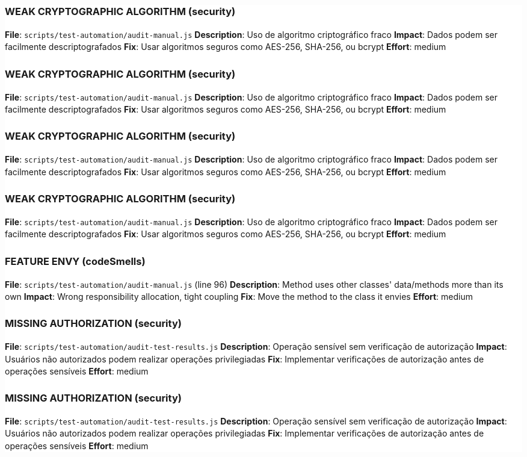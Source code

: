 
### WEAK CRYPTOGRAPHIC ALGORITHM (security)
**File**: `scripts/test-automation/audit-manual.js`
**Description**: Uso de algoritmo criptográfico fraco
**Impact**: Dados podem ser facilmente descriptografados
**Fix**: Usar algoritmos seguros como AES-256, SHA-256, ou bcrypt
**Effort**: medium


### WEAK CRYPTOGRAPHIC ALGORITHM (security)
**File**: `scripts/test-automation/audit-manual.js`
**Description**: Uso de algoritmo criptográfico fraco
**Impact**: Dados podem ser facilmente descriptografados
**Fix**: Usar algoritmos seguros como AES-256, SHA-256, ou bcrypt
**Effort**: medium


### WEAK CRYPTOGRAPHIC ALGORITHM (security)
**File**: `scripts/test-automation/audit-manual.js`
**Description**: Uso de algoritmo criptográfico fraco
**Impact**: Dados podem ser facilmente descriptografados
**Fix**: Usar algoritmos seguros como AES-256, SHA-256, ou bcrypt
**Effort**: medium


### WEAK CRYPTOGRAPHIC ALGORITHM (security)
**File**: `scripts/test-automation/audit-manual.js`
**Description**: Uso de algoritmo criptográfico fraco
**Impact**: Dados podem ser facilmente descriptografados
**Fix**: Usar algoritmos seguros como AES-256, SHA-256, ou bcrypt
**Effort**: medium


### FEATURE ENVY (codeSmells)
**File**: `scripts/test-automation/audit-manual.js` (line 96)
**Description**: Method uses other classes' data/methods more than its own
**Impact**: Wrong responsibility allocation, tight coupling
**Fix**: Move the method to the class it envies
**Effort**: medium


### MISSING AUTHORIZATION (security)
**File**: `scripts/test-automation/audit-test-results.js`
**Description**: Operação sensível sem verificação de autorização
**Impact**: Usuários não autorizados podem realizar operações privilegiadas
**Fix**: Implementar verificações de autorização antes de operações sensíveis
**Effort**: medium


### MISSING AUTHORIZATION (security)
**File**: `scripts/test-automation/audit-test-results.js`
**Description**: Operação sensível sem verificação de autorização
**Impact**: Usuários não autorizados podem realizar operações privilegiadas
**Fix**: Implementar verificações de autorização antes de operações sensíveis
**Effort**: medium
